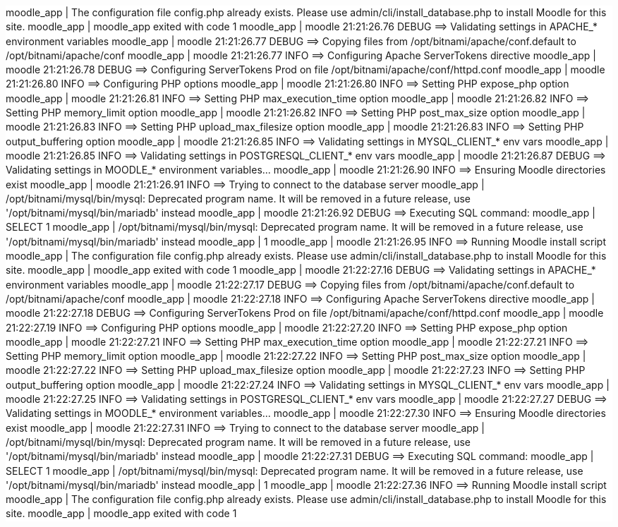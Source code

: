 moodle_app  | The configuration file config.php already exists. Please use admin/cli/install_database.php to install Moodle for this site.
moodle_app  | 
moodle_app exited with code 1
moodle_app  | moodle 21:21:26.76 DEBUG ==> Validating settings in APACHE_* environment variables
moodle_app  | moodle 21:21:26.77 DEBUG ==> Copying files from /opt/bitnami/apache/conf.default to /opt/bitnami/apache/conf
moodle_app  | moodle 21:21:26.77 INFO  ==> Configuring Apache ServerTokens directive
moodle_app  | moodle 21:21:26.78 DEBUG ==> Configuring ServerTokens Prod on file /opt/bitnami/apache/conf/httpd.conf
moodle_app  | moodle 21:21:26.80 INFO  ==> Configuring PHP options
moodle_app  | moodle 21:21:26.80 INFO  ==> Setting PHP expose_php option
moodle_app  | moodle 21:21:26.81 INFO  ==> Setting PHP max_execution_time option
moodle_app  | moodle 21:21:26.82 INFO  ==> Setting PHP memory_limit option
moodle_app  | moodle 21:21:26.82 INFO  ==> Setting PHP post_max_size option
moodle_app  | moodle 21:21:26.83 INFO  ==> Setting PHP upload_max_filesize option
moodle_app  | moodle 21:21:26.83 INFO  ==> Setting PHP output_buffering option
moodle_app  | moodle 21:21:26.85 INFO  ==> Validating settings in MYSQL_CLIENT_* env vars
moodle_app  | moodle 21:21:26.85 INFO  ==> Validating settings in POSTGRESQL_CLIENT_* env vars
moodle_app  | moodle 21:21:26.87 DEBUG ==> Validating settings in MOODLE_* environment variables...
moodle_app  | moodle 21:21:26.90 INFO  ==> Ensuring Moodle directories exist
moodle_app  | moodle 21:21:26.91 INFO  ==> Trying to connect to the database server
moodle_app  | /opt/bitnami/mysql/bin/mysql: Deprecated program name. It will be removed in a future release, use '/opt/bitnami/mysql/bin/mariadb' instead
moodle_app  | moodle 21:21:26.92 DEBUG ==> Executing SQL command:
moodle_app  | SELECT 1
moodle_app  | /opt/bitnami/mysql/bin/mysql: Deprecated program name. It will be removed in a future release, use '/opt/bitnami/mysql/bin/mariadb' instead
moodle_app  | 1
moodle_app  | moodle 21:21:26.95 INFO  ==> Running Moodle install script
moodle_app  | The configuration file config.php already exists. Please use admin/cli/install_database.php to install Moodle for this site.
moodle_app  | 
moodle_app exited with code 1
moodle_app  | moodle 21:22:27.16 DEBUG ==> Validating settings in APACHE_* environment variables
moodle_app  | moodle 21:22:27.17 DEBUG ==> Copying files from /opt/bitnami/apache/conf.default to /opt/bitnami/apache/conf
moodle_app  | moodle 21:22:27.18 INFO  ==> Configuring Apache ServerTokens directive
moodle_app  | moodle 21:22:27.18 DEBUG ==> Configuring ServerTokens Prod on file /opt/bitnami/apache/conf/httpd.conf
moodle_app  | moodle 21:22:27.19 INFO  ==> Configuring PHP options
moodle_app  | moodle 21:22:27.20 INFO  ==> Setting PHP expose_php option
moodle_app  | moodle 21:22:27.21 INFO  ==> Setting PHP max_execution_time option
moodle_app  | moodle 21:22:27.21 INFO  ==> Setting PHP memory_limit option
moodle_app  | moodle 21:22:27.22 INFO  ==> Setting PHP post_max_size option
moodle_app  | moodle 21:22:27.22 INFO  ==> Setting PHP upload_max_filesize option
moodle_app  | moodle 21:22:27.23 INFO  ==> Setting PHP output_buffering option
moodle_app  | moodle 21:22:27.24 INFO  ==> Validating settings in MYSQL_CLIENT_* env vars
moodle_app  | moodle 21:22:27.25 INFO  ==> Validating settings in POSTGRESQL_CLIENT_* env vars
moodle_app  | moodle 21:22:27.27 DEBUG ==> Validating settings in MOODLE_* environment variables...
moodle_app  | moodle 21:22:27.30 INFO  ==> Ensuring Moodle directories exist
moodle_app  | moodle 21:22:27.31 INFO  ==> Trying to connect to the database server
moodle_app  | /opt/bitnami/mysql/bin/mysql: Deprecated program name. It will be removed in a future release, use '/opt/bitnami/mysql/bin/mariadb' instead
moodle_app  | moodle 21:22:27.31 DEBUG ==> Executing SQL command:
moodle_app  | SELECT 1
moodle_app  | /opt/bitnami/mysql/bin/mysql: Deprecated program name. It will be removed in a future release, use '/opt/bitnami/mysql/bin/mariadb' instead
moodle_app  | 1
moodle_app  | moodle 21:22:27.36 INFO  ==> Running Moodle install script
moodle_app  | The configuration file config.php already exists. Please use admin/cli/install_database.php to install Moodle for this site.
moodle_app  | 
moodle_app exited with code 1